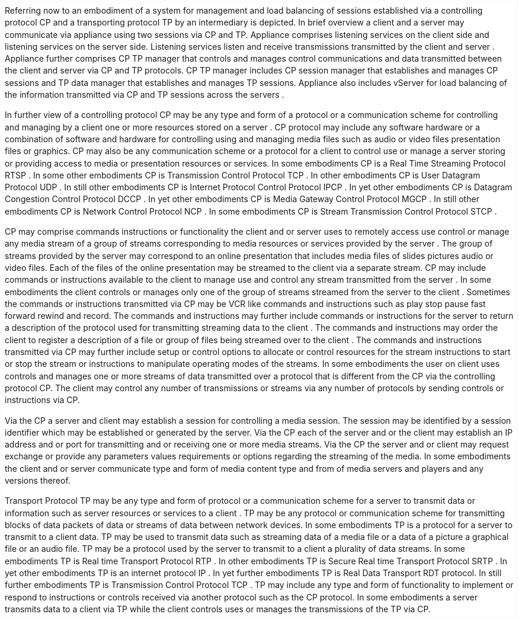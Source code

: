 Referring now to an embodiment of a system for management and load balancing of sessions established via a controlling protocol CP and a transporting protocol TP by an intermediary is depicted. In brief overview a client and a server may communicate via appliance using two sessions via CP and TP. Appliance comprises listening services on the client side and listening services on the server side. Listening services listen and receive transmissions transmitted by the client and server . Appliance further comprises CP TP manager that controls and manages control communications and data transmitted between the client and server via CP and TP protocols. CP TP manager includes CP session manager that establishes and manages CP sessions and TP data manager that establishes and manages TP sessions. Appliance also includes vServer for load balancing of the information transmitted via CP and TP sessions across the servers .

In further view of a controlling protocol CP may be any type and form of a protocol or a communication scheme for controlling and managing by a client one or more resources stored on a server . CP protocol may include any software hardware or a combination of software and hardware for controlling using and managing media files such as audio or video files presentation files or graphics. CP may also be any communication scheme or a protocol for a client to control use or manage a server storing or providing access to media or presentation resources or services. In some embodiments CP is a Real Time Streaming Protocol RTSP . In some other embodiments CP is Transmission Control Protocol TCP . In other embodiments CP is User Datagram Protocol UDP . In still other embodiments CP is Internet Protocol Control Protocol IPCP . In yet other embodiments CP is Datagram Congestion Control Protocol DCCP . In yet other embodiments CP is Media Gateway Control Protocol MGCP . In still other embodiments CP is Network Control Protocol NCP . In some embodiments CP is Stream Transmission Control Protocol STCP .

CP may comprise commands instructions or functionality the client and or server uses to remotely access use control or manage any media stream of a group of streams corresponding to media resources or services provided by the server . The group of streams provided by the server may correspond to an online presentation that includes media files of slides pictures audio or video files. Each of the files of the online presentation may be streamed to the client via a separate stream. CP may include commands or instructions available to the client to manage use and control any stream transmitted from the server . In some embodiments the client controls or manages only one of the group of streams streamed from the server to the client . Sometimes the commands or instructions transmitted via CP may be VCR like commands and instructions such as play stop pause fast forward rewind and record. The commands and instructions may further include commands or instructions for the server to return a description of the protocol used for transmitting streaming data to the client . The commands and instructions may order the client to register a description of a file or group of files being streamed over to the client . The commands and instructions transmitted via CP may further include setup or control options to allocate or control resources for the stream instructions to start or stop the stream or instructions to manipulate operating modes of the streams. In some embodiments the user on client uses controls and manages one or more streams of data transmitted over a protocol that is different from the CP via the controlling protocol CP. The client may control any number of transmissions or streams via any number of protocols by sending controls or instructions via CP.

Via the CP a server and client may establish a session for controlling a media session. The session may be identified by a session identifier which may be established or generated by the server. Via the CP each of the server and or the client may establish an IP address and or port for transmitting and or receiving one or more media streams. Via the CP the server and or client may request exchange or provide any parameters values requirements or options regarding the streaming of the media. In some embodiments the client and or server communicate type and form of media content type and from of media servers and players and any versions thereof.

Transport Protocol TP may be any type and form of protocol or a communication scheme for a server to transmit data or information such as server resources or services to a client . TP may be any protocol or communication scheme for transmitting blocks of data packets of data or streams of data between network devices. In some embodiments TP is a protocol for a server to transmit to a client data. TP may be used to transmit data such as streaming data of a media file or a data of a picture a graphical file or an audio file. TP may be a protocol used by the server to transmit to a client a plurality of data streams. In some embodiments TP is Real time Transport Protocol RTP . In other embodiments TP is Secure Real time Transport Protocol SRTP . In yet other embodiments TP is an internet protocol IP . In yet further embodiments TP is Real Data Transport RDT protocol. In still further embodiments TP is Transmission Control Protocol TCP . TP may include any type and form of functionality to implement or respond to instructions or controls received via another protocol such as the CP protocol. In some embodiments a server transmits data to a client via TP while the client controls uses or manages the transmissions of the TP via CP.
